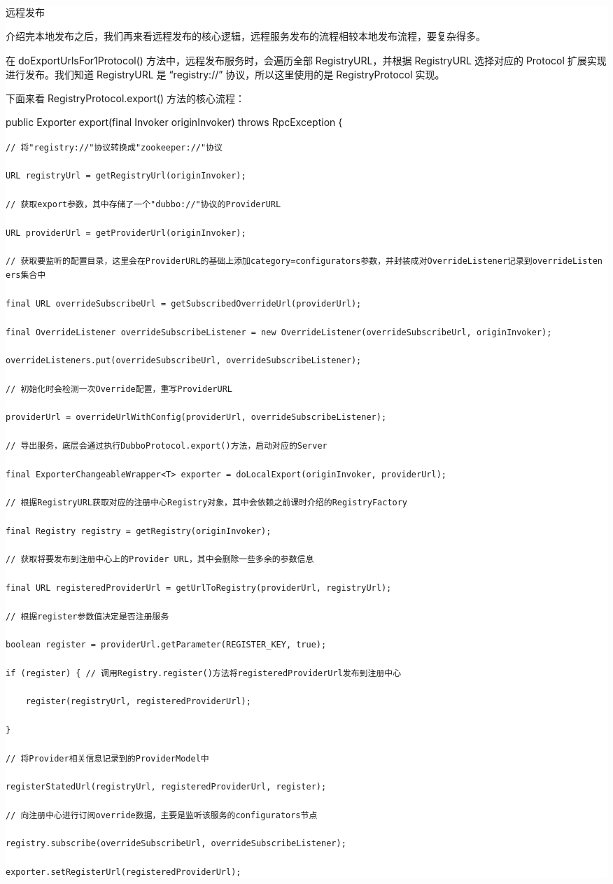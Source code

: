 远程发布

介绍完本地发布之后，我们再来看远程发布的核心逻辑，远程服务发布的流程相较本地发布流程，要复杂得多。

在 doExportUrlsFor1Protocol() 方法中，远程发布服务时，会遍历全部 RegistryURL，并根据 RegistryURL 选择对应的 Protocol 扩展实现进行发布。我们知道 RegistryURL 是 “registry://” 协议，所以这里使用的是 RegistryProtocol 实现。

下面来看 RegistryProtocol.export() 方法的核心流程：

public <T> Exporter<T> export(final Invoker<T> originInvoker) throws RpcException {

    // 将"registry://"协议转换成"zookeeper://"协议

    URL registryUrl = getRegistryUrl(originInvoker);

    // 获取export参数，其中存储了一个"dubbo://"协议的ProviderURL

    URL providerUrl = getProviderUrl(originInvoker);

    // 获取要监听的配置目录，这里会在ProviderURL的基础上添加category=configurators参数，并封装成对OverrideListener记录到overrideListeners集合中

    final URL overrideSubscribeUrl = getSubscribedOverrideUrl(providerUrl);

    final OverrideListener overrideSubscribeListener = new OverrideListener(overrideSubscribeUrl, originInvoker);

    overrideListeners.put(overrideSubscribeUrl, overrideSubscribeListener);

    // 初始化时会检测一次Override配置，重写ProviderURL

    providerUrl = overrideUrlWithConfig(providerUrl, overrideSubscribeListener);

    // 导出服务，底层会通过执行DubboProtocol.export()方法，启动对应的Server

    final ExporterChangeableWrapper<T> exporter = doLocalExport(originInvoker, providerUrl);

    // 根据RegistryURL获取对应的注册中心Registry对象，其中会依赖之前课时介绍的RegistryFactory

    final Registry registry = getRegistry(originInvoker);

    // 获取将要发布到注册中心上的Provider URL，其中会删除一些多余的参数信息

    final URL registeredProviderUrl = getUrlToRegistry(providerUrl, registryUrl);

    // 根据register参数值决定是否注册服务

    boolean register = providerUrl.getParameter(REGISTER_KEY, true);

    if (register) { // 调用Registry.register()方法将registeredProviderUrl发布到注册中心

        register(registryUrl, registeredProviderUrl);

    }

    // 将Provider相关信息记录到的ProviderModel中

    registerStatedUrl(registryUrl, registeredProviderUrl, register);

    // 向注册中心进行订阅override数据，主要是监听该服务的configurators节点

    registry.subscribe(overrideSubscribeUrl, overrideSubscribeListener);

    exporter.setRegisterUrl(registeredProviderUrl);
